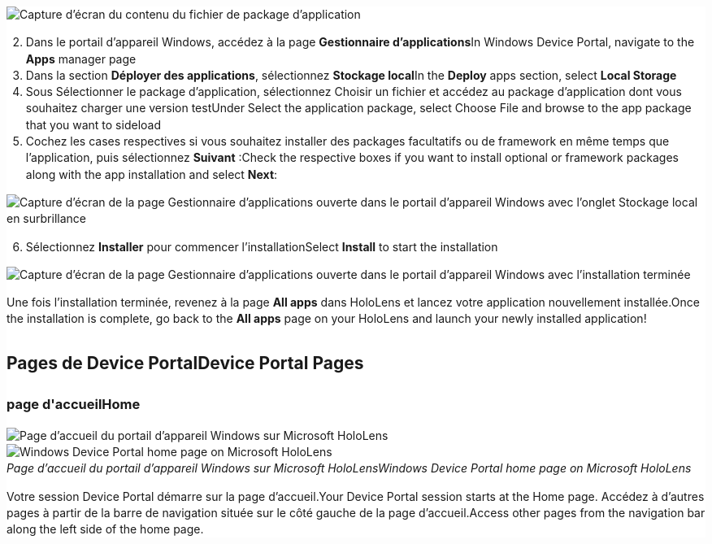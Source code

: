 ![Capture d’écran du contenu du fichier de package d’application](images/sideloading-2.png)

2. <span data-ttu-id="aa59d-225">Dans le portail d’appareil Windows, accédez à la page **Gestionnaire d’applications**</span><span class="sxs-lookup"><span data-stu-id="aa59d-225">In Windows Device Portal, navigate to the **Apps** manager page</span></span>
3. <span data-ttu-id="aa59d-226">Dans la section **Déployer des applications**, sélectionnez **Stockage local**</span><span class="sxs-lookup"><span data-stu-id="aa59d-226">In the **Deploy** apps section, select **Local Storage**</span></span>
4. <span data-ttu-id="aa59d-227">Sous Sélectionner le package d’application, sélectionnez Choisir un fichier et accédez au package d’application dont vous souhaitez charger une version test</span><span class="sxs-lookup"><span data-stu-id="aa59d-227">Under Select the application package, select Choose File and browse to the app package that you want to sideload</span></span>
5. <span data-ttu-id="aa59d-228">Cochez les cases respectives si vous souhaitez installer des packages facultatifs ou de framework en même temps que l’application, puis sélectionnez **Suivant** :</span><span class="sxs-lookup"><span data-stu-id="aa59d-228">Check the respective boxes if you want to install optional or framework packages along with the app installation and select **Next**:</span></span>

![Capture d’écran de la page Gestionnaire d’applications ouverte dans le portail d’appareil Windows avec l’onglet Stockage local en surbrillance](images/sideloading-3.png)

6. <span data-ttu-id="aa59d-230">Sélectionnez **Installer** pour commencer l’installation</span><span class="sxs-lookup"><span data-stu-id="aa59d-230">Select **Install** to start the installation</span></span>
 
![Capture d’écran de la page Gestionnaire d’applications ouverte dans le portail d’appareil Windows avec l’installation terminée](images/sideloading-4.png) 

<span data-ttu-id="aa59d-232">Une fois l’installation terminée, revenez à la page **All apps** dans HoloLens et lancez votre application nouvellement installée.</span><span class="sxs-lookup"><span data-stu-id="aa59d-232">Once the installation is complete, go back to the **All apps** page on your HoloLens and launch your newly installed application!</span></span>

## <a name="device-portal-pages"></a><span data-ttu-id="aa59d-233">Pages de Device Portal</span><span class="sxs-lookup"><span data-stu-id="aa59d-233">Device Portal Pages</span></span>

### <a name="home"></a><span data-ttu-id="aa59d-234">page d'accueil</span><span class="sxs-lookup"><span data-stu-id="aa59d-234">Home</span></span>

<span data-ttu-id="aa59d-235">![Page d’accueil du portail d’appareil Windows sur Microsoft HoloLens](images/using-windows-portal-img-04.png)</span><span class="sxs-lookup"><span data-stu-id="aa59d-235">![Windows Device Portal home page on Microsoft HoloLens](images/using-windows-portal-img-04.png)</span></span><br>
<span data-ttu-id="aa59d-236">*Page d’accueil du portail d’appareil Windows sur Microsoft HoloLens*</span><span class="sxs-lookup"><span data-stu-id="aa59d-236">*Windows Device Portal home page on Microsoft HoloLens*</span></span>

<span data-ttu-id="aa59d-237">Votre session Device Portal démarre sur la page d’accueil.</span><span class="sxs-lookup"><span data-stu-id="aa59d-237">Your Device Portal session starts at the Home page.</span></span> <span data-ttu-id="aa59d-238">Accédez à d’autres pages à partir de la barre de navigation située sur le côté gauche de la page d’accueil.</span><span class="sxs-lookup"><span data-stu-id="aa59d-238">Access other pages from the navigation bar along the left side of the home page.</span></span>
